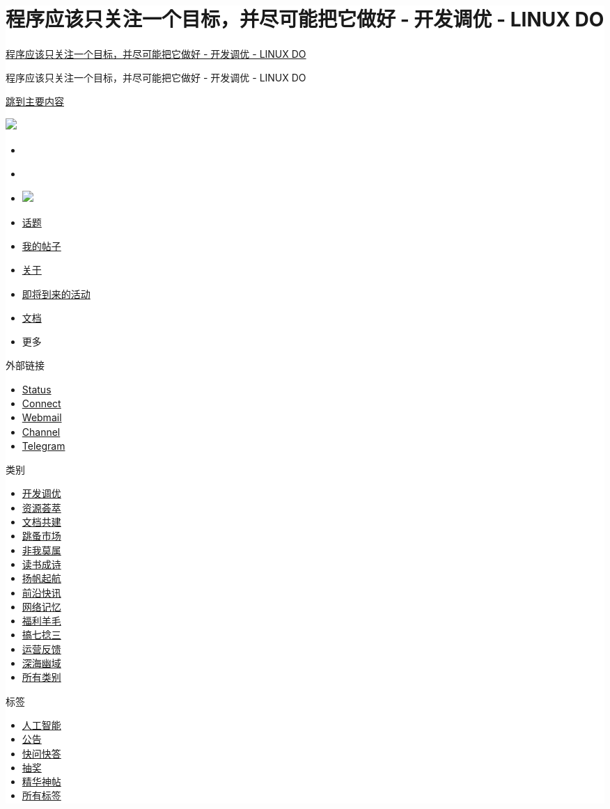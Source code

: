 # 程序应该只关注一个目标，并尽可能把它做好 - 开发调优 - LINUX DO
[程序应该只关注一个目标，并尽可能把它做好 - 开发调优 - LINUX DO](https://linux.do/t/topic/536424) 

  程序应该只关注一个目标，并尽可能把它做好 - 开发调优 - LINUX DO                                              

[跳到主要内容](#main-container)

 [![](https://cdn.ldstatic.com/original/3X/b/4/b4fa45d8b03df61f5d011e173c0adf8497028b16.png)](/) 

*   ​
*   ​

*    ![](https://cdn.linux.do/letter_avatar/niyan2025/96/5_d44a9b381edc88181525e3c8350177ca.png) 

*   [话题](/latest "所有话题")
*   [我的帖子](/u/niyan2025/activity "我最近的话题活动")
*   [关于](/about "关于此网站的更多详细信息")
*   [即将到来的活动](/upcoming-events "即将到来的活动")
*   [文档](/docs "探索文档话题")
*   更多

外部链接

*   [Status](https://status.linux.do)
*   [Connect](https://connect.linux.do)
*   [Webmail](https://webmail.linux.do)
*   [Channel](https://t.me/linux_do_channel)
*   [Telegram](https://t.me/ja_netfilter_group)

类别

*   [开发调优](/c/develop/4 "此版块包含开发、测试、调试、部署、优化、安全等方面的内容")
*   [资源荟萃](/c/resource/14 "包括软件分享、开源仓库、视频课程、书籍等分享")
*   [文档共建](/c/wiki/42 "佬友化身翰林学士，一起来编书了。")
*   [跳蚤市场](/c/trade/10 "交易相关的版块，包含实体和虚拟物品供求、拼车等等")
*   [非我莫属](/c/job/27 "学成文武艺，货与帝王家。招聘/求职分类，只能发此类信息。")
*   [读书成诗](/c/reading/32 "跟着佬友们一起在论坛读完一本书是什么体验？")
*   [扬帆起航](/c/startup/46 "扬帆起航，目标是星辰大海！")
*   [前沿快讯](/c/news/34 "前沿快讯，不出门能知天下事。")
*   [网络记忆](/c/feeds/92 "网络是有记忆的，确信！")
*   [福利羊毛](/c/welfare/36 "正经人谁花那个钱啊～ 此版块供羊毛、抽奖等福利使用。")
*   [搞七捻三](/c/gossip/11 "闲聊吹水的板块。不得讨论政治、色情等违规内容。")
*   [运营反馈](/c/feedback/2 "有关此站点、其组织、运作方式以及如何改进的讨论。")
*   [深海幽域](/c/muted/45 "冰山下的深海。帖子不会上信息流、不会被论坛搜索。")
*   [所有类别](/categories)

标签

*   [人工智能](/tag/%E4%BA%BA%E5%B7%A5%E6%99%BA%E8%83%BD)
*   [公告](/tag/%E5%85%AC%E5%91%8A)
*   [快问快答](/tag/%E5%BF%AB%E9%97%AE%E5%BF%AB%E7%AD%94)
*   [抽奖](/tag/%E6%8A%BD%E5%A5%96)
*   [精华神帖](/tag/%E7%B2%BE%E5%8D%8E%E7%A5%9E%E5%B8%96)
*   [所有标签](/tags)
